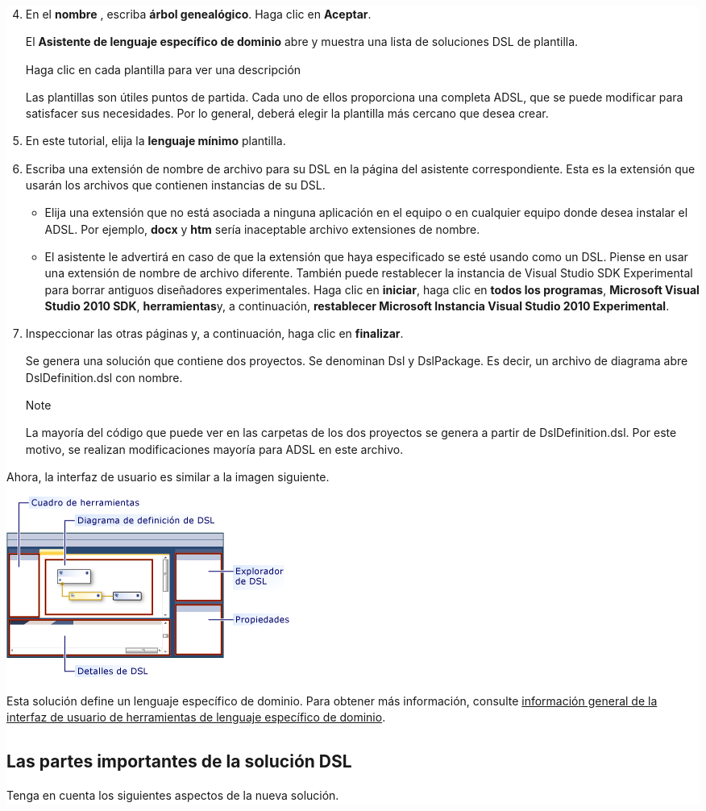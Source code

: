 4.  En el **nombre** , escriba **árbol genealógico**. Haga clic en **Aceptar**.  
  
     El **Asistente de lenguaje específico de dominio** abre y muestra una lista de soluciones DSL de plantilla.  
  
     Haga clic en cada plantilla para ver una descripción  
  
     Las plantillas son útiles puntos de partida. Cada uno de ellos proporciona una completa ADSL, que se puede modificar para satisfacer sus necesidades. Por lo general, deberá elegir la plantilla más cercano que desea crear.  
  
5.  En este tutorial, elija la **lenguaje mínimo** plantilla.  
  
6.  Escriba una extensión de nombre de archivo para su DSL en la página del asistente correspondiente. Esta es la extensión que usarán los archivos que contienen instancias de su DSL.  
  
    -   Elija una extensión que no está asociada a ninguna aplicación en el equipo o en cualquier equipo donde desea instalar el ADSL. Por ejemplo, **docx** y **htm** sería inaceptable archivo extensiones de nombre.  
  
    -   El asistente le advertirá en caso de que la extensión que haya especificado se esté usando como un DSL. Piense en usar una extensión de nombre de archivo diferente. También puede restablecer la instancia de Visual Studio SDK Experimental para borrar antiguos diseñadores experimentales. Haga clic en **iniciar**, haga clic en **todos los programas**, **Microsoft Visual Studio 2010 SDK**, **herramientas**y, a continuación, **restablecer Microsoft Instancia Visual Studio 2010 Experimental**.  
  
7.  Inspeccionar las otras páginas y, a continuación, haga clic en **finalizar**.  
  
     Se genera una solución que contiene dos proyectos. Se denominan Dsl y DslPackage. Es decir, un archivo de diagrama abre DslDefinition.dsl con nombre.  
  
    > [!NOTE]
    >  La mayoría del código que puede ver en las carpetas de los dos proyectos se genera a partir de DslDefinition.dsl. Por este motivo, se realizan modificaciones mayoría para ADSL en este archivo.  
  
 Ahora, la interfaz de usuario es similar a la imagen siguiente.  
  
 ![Diseñador DSL](../modeling/media/dsl_designer.png "dsl_designer")  
  
 Esta solución define un lenguaje específico de dominio. Para obtener más información, consulte [información general de la interfaz de usuario de herramientas de lenguaje específico de dominio](../modeling/overview-of-the-domain-specific-language-tools-user-interface.md).  
  
## <a name="the-important-parts-of-the-dsl-solution"></a>Las partes importantes de la solución DSL  
 Tenga en cuenta los siguientes aspectos de la nueva solución.  
  